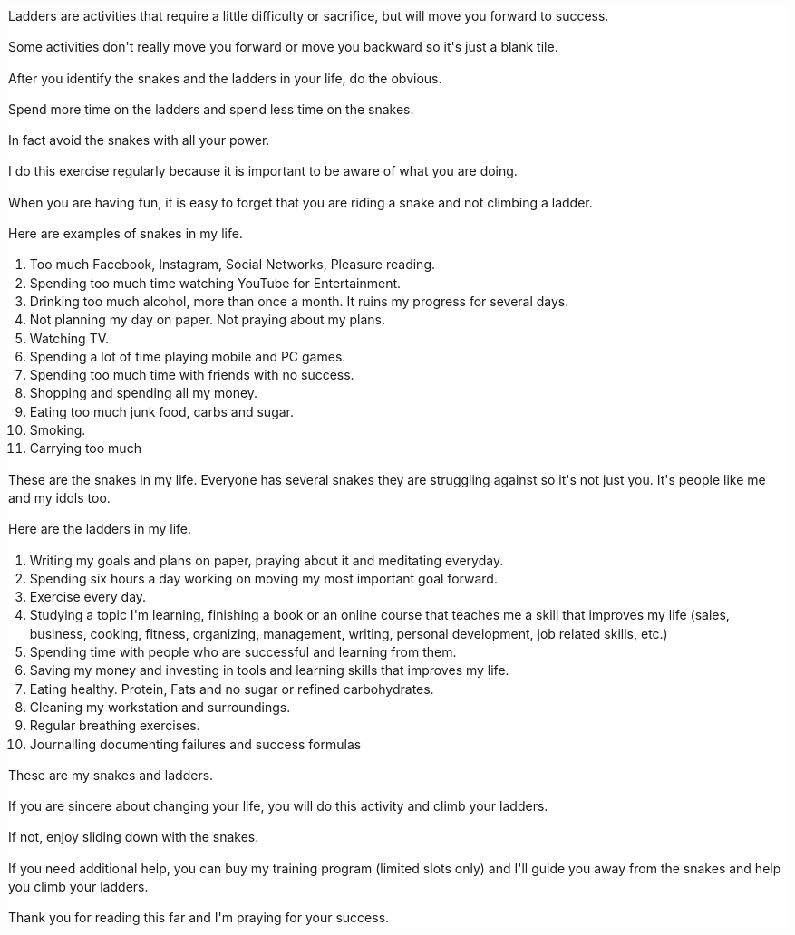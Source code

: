 Ladders are activities that require a little difficulty or sacrifice, but will move you forward to success.

Some activities don't really move you forward or move you backward so it's just a blank tile.

After you identify the snakes and the ladders in your life, do the obvious.

Spend more time on the ladders and spend less time on the snakes.

In fact avoid the snakes with all your power.

I do this exercise regularly because it is important to be aware of what you are doing.

When you are having fun, it is easy to forget that you are riding a snake and not climbing a ladder.

Here are examples of snakes in my life.

1. Too much Facebook, Instagram, Social Networks, Pleasure reading.
2. Spending too much time watching YouTube for Entertainment.
3. Drinking too much alcohol, more than once a month. It ruins my progress for several days.
4. Not planning my day on paper. Not praying about my plans.
5. Watching TV.
6. Spending a lot of time playing mobile and PC games.
7. Spending too much time with friends with no success.
8. Shopping and spending all my money.
9. Eating too much junk food, carbs and sugar.
10. Smoking.
11. Carrying too much 

These are the snakes in my life. Everyone has several snakes they are struggling against so it's not just you. It's people like me and my idols too.

Here are the ladders in my life.
1. Writing my goals and plans on paper, praying about it and meditating everyday.
2. Spending six hours a day working on moving my most important goal forward.
3. Exercise every day.
4. Studying a topic I'm learning, finishing a book or an online course that teaches me a skill that improves my life (sales, business, cooking, fitness, organizing, management, writing, personal development, job related skills, etc.)
5. Spending time with people who are successful and learning from them.
6. Saving my money and investing in tools and learning skills that improves my life.
7. Eating healthy. Protein, Fats and no sugar or refined carbohydrates.
8. Cleaning my workstation and surroundings.
9. Regular breathing exercises.
10. Journalling documenting failures and success formulas

These are my snakes and ladders.

If you are sincere about changing your life, you will do this activity and climb your ladders.

If not, enjoy sliding down with the snakes.

If you need additional help, you can buy my training program (limited slots only) and I'll guide you away from the snakes and help you climb your ladders. 

Thank you for reading this far and I'm praying for your success.